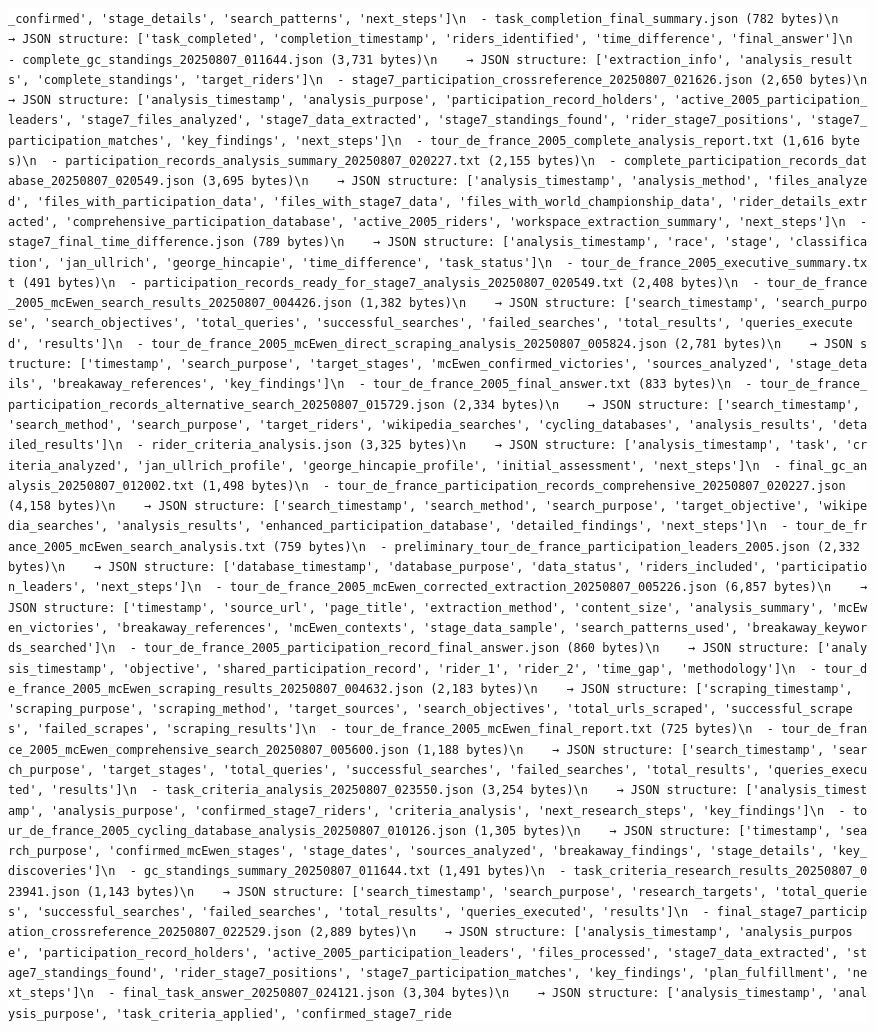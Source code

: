 ```
_confirmed', 'stage_details', 'search_patterns', 'next_steps']\n  - task_completion_final_summary.json (782 bytes)\n    → JSON structure: ['task_completed', 'completion_timestamp', 'riders_identified', 'time_difference', 'final_answer']\n  - complete_gc_standings_20250807_011644.json (3,731 bytes)\n    → JSON structure: ['extraction_info', 'analysis_results', 'complete_standings', 'target_riders']\n  - stage7_participation_crossreference_20250807_021626.json (2,650 bytes)\n    → JSON structure: ['analysis_timestamp', 'analysis_purpose', 'participation_record_holders', 'active_2005_participation_leaders', 'stage7_files_analyzed', 'stage7_data_extracted', 'stage7_standings_found', 'rider_stage7_positions', 'stage7_participation_matches', 'key_findings', 'next_steps']\n  - tour_de_france_2005_complete_analysis_report.txt (1,616 bytes)\n  - participation_records_analysis_summary_20250807_020227.txt (2,155 bytes)\n  - complete_participation_records_database_20250807_020549.json (3,695 bytes)\n    → JSON structure: ['analysis_timestamp', 'analysis_method', 'files_analyzed', 'files_with_participation_data', 'files_with_stage7_data', 'files_with_world_championship_data', 'rider_details_extracted', 'comprehensive_participation_database', 'active_2005_riders', 'workspace_extraction_summary', 'next_steps']\n  - stage7_final_time_difference.json (789 bytes)\n    → JSON structure: ['analysis_timestamp', 'race', 'stage', 'classification', 'jan_ullrich', 'george_hincapie', 'time_difference', 'task_status']\n  - tour_de_france_2005_executive_summary.txt (491 bytes)\n  - participation_records_ready_for_stage7_analysis_20250807_020549.txt (2,408 bytes)\n  - tour_de_france_2005_mcEwen_search_results_20250807_004426.json (1,382 bytes)\n    → JSON structure: ['search_timestamp', 'search_purpose', 'search_objectives', 'total_queries', 'successful_searches', 'failed_searches', 'total_results', 'queries_executed', 'results']\n  - tour_de_france_2005_mcEwen_direct_scraping_analysis_20250807_005824.json (2,781 bytes)\n    → JSON structure: ['timestamp', 'search_purpose', 'target_stages', 'mcEwen_confirmed_victories', 'sources_analyzed', 'stage_details', 'breakaway_references', 'key_findings']\n  - tour_de_france_2005_final_answer.txt (833 bytes)\n  - tour_de_france_participation_records_alternative_search_20250807_015729.json (2,334 bytes)\n    → JSON structure: ['search_timestamp', 'search_method', 'search_purpose', 'target_riders', 'wikipedia_searches', 'cycling_databases', 'analysis_results', 'detailed_results']\n  - rider_criteria_analysis.json (3,325 bytes)\n    → JSON structure: ['analysis_timestamp', 'task', 'criteria_analyzed', 'jan_ullrich_profile', 'george_hincapie_profile', 'initial_assessment', 'next_steps']\n  - final_gc_analysis_20250807_012002.txt (1,498 bytes)\n  - tour_de_france_participation_records_comprehensive_20250807_020227.json (4,158 bytes)\n    → JSON structure: ['search_timestamp', 'search_method', 'search_purpose', 'target_objective', 'wikipedia_searches', 'analysis_results', 'enhanced_participation_database', 'detailed_findings', 'next_steps']\n  - tour_de_france_2005_mcEwen_search_analysis.txt (759 bytes)\n  - preliminary_tour_de_france_participation_leaders_2005.json (2,332 bytes)\n    → JSON structure: ['database_timestamp', 'database_purpose', 'data_status', 'riders_included', 'participation_leaders', 'next_steps']\n  - tour_de_france_2005_mcEwen_corrected_extraction_20250807_005226.json (6,857 bytes)\n    → JSON structure: ['timestamp', 'source_url', 'page_title', 'extraction_method', 'content_size', 'analysis_summary', 'mcEwen_victories', 'breakaway_references', 'mcEwen_contexts', 'stage_data_sample', 'search_patterns_used', 'breakaway_keywords_searched']\n  - tour_de_france_2005_participation_record_final_answer.json (860 bytes)\n    → JSON structure: ['analysis_timestamp', 'objective', 'shared_participation_record', 'rider_1', 'rider_2', 'time_gap', 'methodology']\n  - tour_de_france_2005_mcEwen_scraping_results_20250807_004632.json (2,183 bytes)\n    → JSON structure: ['scraping_timestamp', 'scraping_purpose', 'scraping_method', 'target_sources', 'search_objectives', 'total_urls_scraped', 'successful_scrapes', 'failed_scrapes', 'scraping_results']\n  - tour_de_france_2005_mcEwen_final_report.txt (725 bytes)\n  - tour_de_france_2005_mcEwen_comprehensive_search_20250807_005600.json (1,188 bytes)\n    → JSON structure: ['search_timestamp', 'search_purpose', 'target_stages', 'total_queries', 'successful_searches', 'failed_searches', 'total_results', 'queries_executed', 'results']\n  - task_criteria_analysis_20250807_023550.json (3,254 bytes)\n    → JSON structure: ['analysis_timestamp', 'analysis_purpose', 'confirmed_stage7_riders', 'criteria_analysis', 'next_research_steps', 'key_findings']\n  - tour_de_france_2005_cycling_database_analysis_20250807_010126.json (1,305 bytes)\n    → JSON structure: ['timestamp', 'search_purpose', 'confirmed_mcEwen_stages', 'stage_dates', 'sources_analyzed', 'breakaway_findings', 'stage_details', 'key_discoveries']\n  - gc_standings_summary_20250807_011644.txt (1,491 bytes)\n  - task_criteria_research_results_20250807_023941.json (1,143 bytes)\n    → JSON structure: ['search_timestamp', 'search_purpose', 'research_targets', 'total_queries', 'successful_searches', 'failed_searches', 'total_results', 'queries_executed', 'results']\n  - final_stage7_participation_crossreference_20250807_022529.json (2,889 bytes)\n    → JSON structure: ['analysis_timestamp', 'analysis_purpose', 'participation_record_holders', 'active_2005_participation_leaders', 'files_processed', 'stage7_data_extracted', 'stage7_standings_found', 'rider_stage7_positions', 'stage7_participation_matches', 'key_findings', 'plan_fulfillment', 'next_steps']\n  - final_task_answer_20250807_024121.json (3,304 bytes)\n    → JSON structure: ['analysis_timestamp', 'analysis_purpose', 'task_criteria_applied', 'confirmed_stage7_ride
```